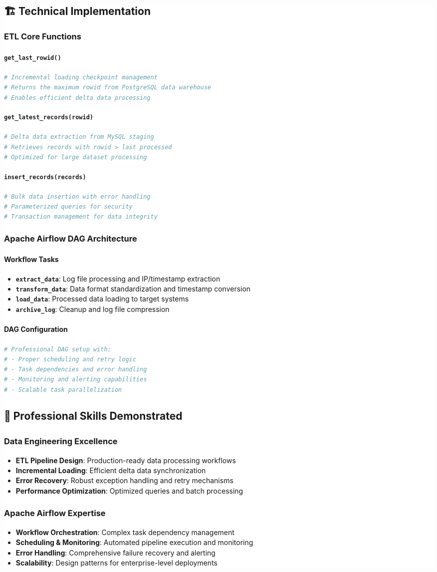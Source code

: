 ## 🏗️ Technical Implementation

### ETL Core Functions

#### `get_last_rowid()`
```python
# Incremental loading checkpoint management
# Returns the maximum rowid from PostgreSQL data warehouse
# Enables efficient delta data processing
```

#### `get_latest_records(rowid)`
```python
# Delta data extraction from MySQL staging
# Retrieves records with rowid > last processed
# Optimized for large dataset processing
```

#### `insert_records(records)`
```python
# Bulk data insertion with error handling
# Parameterized queries for security
# Transaction management for data integrity
```

### Apache Airflow DAG Architecture

#### Workflow Tasks
- **`extract_data`**: Log file processing and IP/timestamp extraction
- **`transform_data`**: Data format standardization and timestamp conversion
- **`load_data`**: Processed data loading to target systems
- **`archive_log`**: Cleanup and log file compression

#### DAG Configuration
```python
# Professional DAG setup with:
# - Proper scheduling and retry logic
# - Task dependencies and error handling
# - Monitoring and alerting capabilities
# - Scalable task parallelization
```

## 💼 Professional Skills Demonstrated

### Data Engineering Excellence
- **ETL Pipeline Design**: Production-ready data processing workflows
- **Incremental Loading**: Efficient delta data synchronization
- **Error Recovery**: Robust exception handling and retry mechanisms
- **Performance Optimization**: Optimized queries and batch processing

### Apache Airflow Expertise
- **Workflow Orchestration**: Complex task dependency management
- **Scheduling & Monitoring**: Automated pipeline execution and monitoring
- **Error Handling**: Comprehensive failure recovery and alerting
- **Scalability**: Design patterns for enterprise-level deployments
